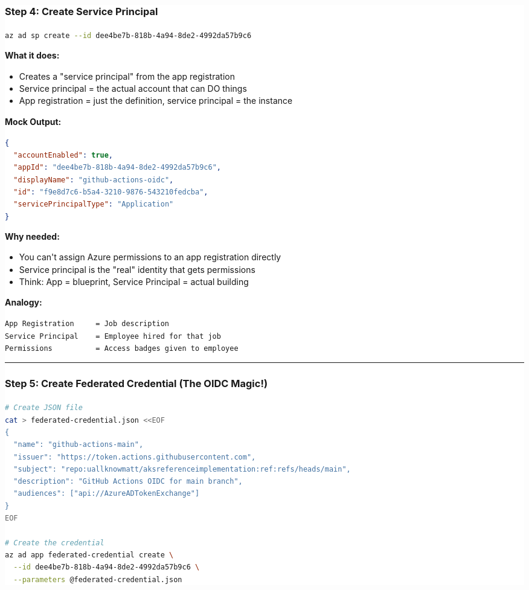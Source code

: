 
### Step 4: Create Service Principal

```bash
az ad sp create --id dee4be7b-818b-4a94-8de2-4992da57b9c6
```

**What it does:**
- Creates a "service principal" from the app registration
- Service principal = the actual account that can DO things
- App registration = just the definition, service principal = the instance

**Mock Output:**
```json
{
  "accountEnabled": true,
  "appId": "dee4be7b-818b-4a94-8de2-4992da57b9c6",
  "displayName": "github-actions-oidc",
  "id": "f9e8d7c6-b5a4-3210-9876-543210fedcba",
  "servicePrincipalType": "Application"
}
```

**Why needed:**
- You can't assign Azure permissions to an app registration directly
- Service principal is the "real" identity that gets permissions
- Think: App = blueprint, Service Principal = actual building

**Analogy:**
```
App Registration     = Job description
Service Principal    = Employee hired for that job
Permissions          = Access badges given to employee
```

---

### Step 5: Create Federated Credential (The OIDC Magic!)

```bash
# Create JSON file
cat > federated-credential.json <<EOF
{
  "name": "github-actions-main",
  "issuer": "https://token.actions.githubusercontent.com",
  "subject": "repo:uallknowmatt/aksreferenceimplementation:ref:refs/heads/main",
  "description": "GitHub Actions OIDC for main branch",
  "audiences": ["api://AzureADTokenExchange"]
}
EOF

# Create the credential
az ad app federated-credential create \
  --id dee4be7b-818b-4a94-8de2-4992da57b9c6 \
  --parameters @federated-credential.json
```

